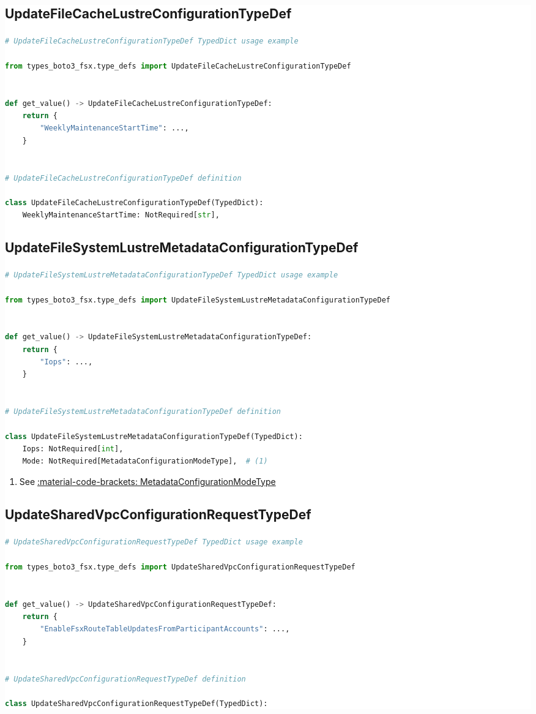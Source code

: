 ```python
```


## UpdateFileCacheLustreConfigurationTypeDef

```python
# UpdateFileCacheLustreConfigurationTypeDef TypedDict usage example

from types_boto3_fsx.type_defs import UpdateFileCacheLustreConfigurationTypeDef


def get_value() -> UpdateFileCacheLustreConfigurationTypeDef:
    return {
        "WeeklyMaintenanceStartTime": ...,
    }


# UpdateFileCacheLustreConfigurationTypeDef definition

class UpdateFileCacheLustreConfigurationTypeDef(TypedDict):
    WeeklyMaintenanceStartTime: NotRequired[str],
```


## UpdateFileSystemLustreMetadataConfigurationTypeDef

```python
# UpdateFileSystemLustreMetadataConfigurationTypeDef TypedDict usage example

from types_boto3_fsx.type_defs import UpdateFileSystemLustreMetadataConfigurationTypeDef


def get_value() -> UpdateFileSystemLustreMetadataConfigurationTypeDef:
    return {
        "Iops": ...,
    }


# UpdateFileSystemLustreMetadataConfigurationTypeDef definition

class UpdateFileSystemLustreMetadataConfigurationTypeDef(TypedDict):
    Iops: NotRequired[int],
    Mode: NotRequired[MetadataConfigurationModeType],  # (1)
```

1. See [:material-code-brackets: MetadataConfigurationModeType](./literals.md#metadataconfigurationmodetype)

## UpdateSharedVpcConfigurationRequestTypeDef

```python
# UpdateSharedVpcConfigurationRequestTypeDef TypedDict usage example

from types_boto3_fsx.type_defs import UpdateSharedVpcConfigurationRequestTypeDef


def get_value() -> UpdateSharedVpcConfigurationRequestTypeDef:
    return {
        "EnableFsxRouteTableUpdatesFromParticipantAccounts": ...,
    }


# UpdateSharedVpcConfigurationRequestTypeDef definition

class UpdateSharedVpcConfigurationRequestTypeDef(TypedDict):
```